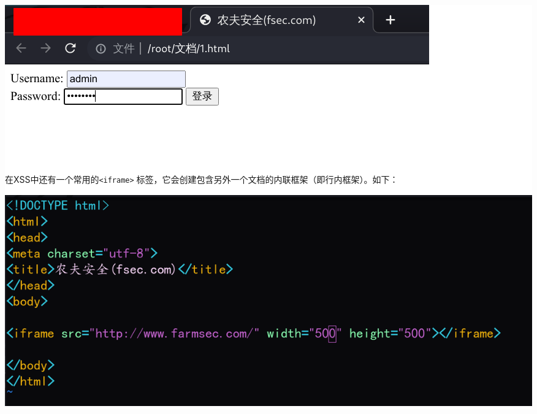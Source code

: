 ![image-20220831184620810](../../images/image-20220831184620810.png)

在XSS中还有一个常用的`<iframe>` 标签，它会创建包含另外一个文档的内联框架（即行内框架）。如下：

![image-20220831184640809](../../images/image-20220831184640809.png)

